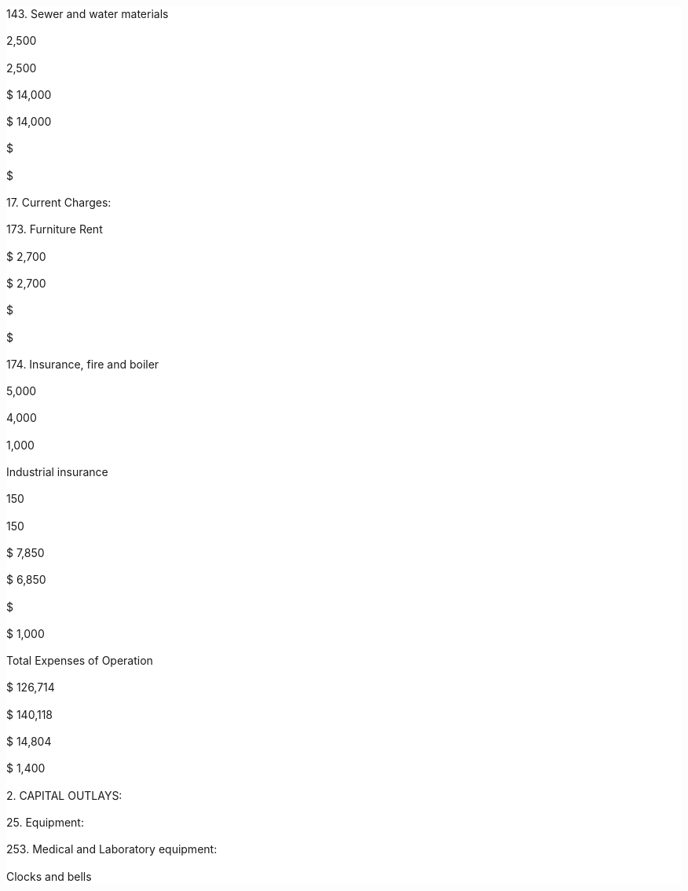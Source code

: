 143\. Sewer and water materials

2,500

2,500

$ 14,000

$ 14,000

$

$

17\. Current Charges:

173\. Furniture Rent

$ 2,700

$ 2,700

$

$

174\. Insurance, fire and boiler

5,000

4,000

1,000

Industrial insurance

150

150

$ 7,850

$ 6,850

$

$ 1,000

Total Expenses of Operation

$ 126,714

$ 140,118

$ 14,804

$ 1,400

2\. CAPITAL OUTLAYS:

25\. Equipment:

253\. Medical and Laboratory equipment:

Clocks and bells
